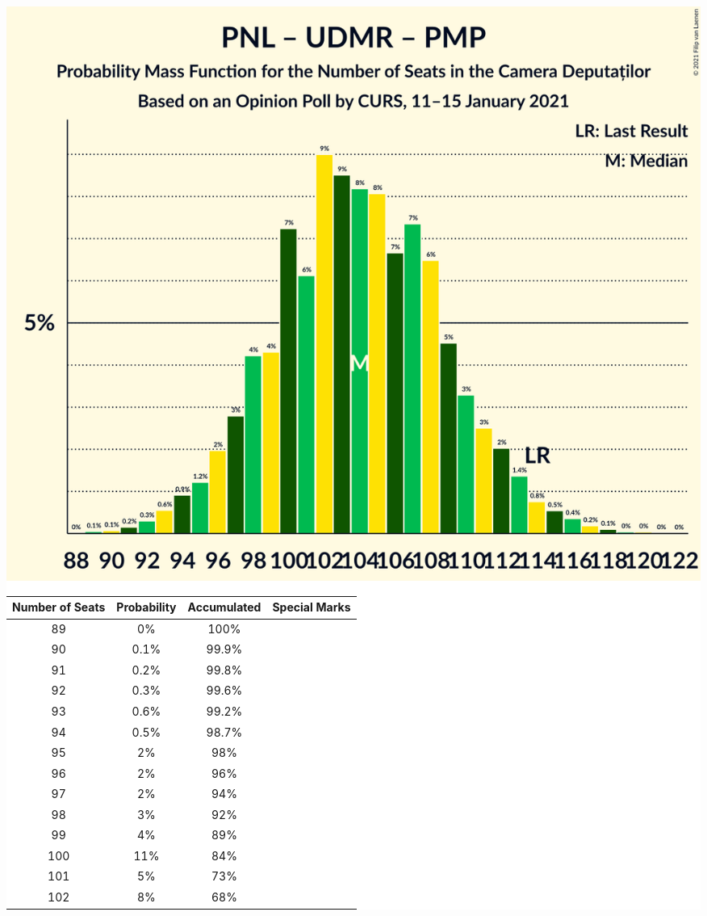 ![Graph with seats probability mass function not yet produced](2021-01-15-CURS-coalitions-seats-pmf-pnl–udmr–pmp.png "Seats Probability Mass Function")

| Number of Seats | Probability | Accumulated | Special Marks |
|:---------------:|:-----------:|:-----------:|:-------------:|
| 89 | 0% | 100% |  |
| 90 | 0.1% | 99.9% |  |
| 91 | 0.2% | 99.8% |  |
| 92 | 0.3% | 99.6% |  |
| 93 | 0.6% | 99.2% |  |
| 94 | 0.5% | 98.7% |  |
| 95 | 2% | 98% |  |
| 96 | 2% | 96% |  |
| 97 | 2% | 94% |  |
| 98 | 3% | 92% |  |
| 99 | 4% | 89% |  |
| 100 | 11% | 84% |  |
| 101 | 5% | 73% |  |
| 102 | 8% | 68% |  |